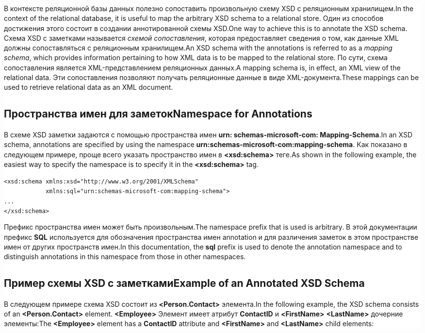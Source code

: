 <span data-ttu-id="1bad2-118">В контексте реляционной базы данных полезно сопоставить произвольную схему XSD с реляционным хранилищем.</span><span class="sxs-lookup"><span data-stu-id="1bad2-118">In the context of the relational database, it is useful to map the arbitrary XSD schema to a relational store.</span></span> <span data-ttu-id="1bad2-119">Один из способов достижения этого состоит в создании аннотированной схемы XSD.</span><span class="sxs-lookup"><span data-stu-id="1bad2-119">One way to achieve this is to annotate the XSD schema.</span></span> <span data-ttu-id="1bad2-120">Схема XSD с заметками называется *схемой сопоставления*, которая предоставляет сведения о том, как данные XML должны сопоставляться с реляционным хранилищем.</span><span class="sxs-lookup"><span data-stu-id="1bad2-120">An XSD schema with the annotations is referred to as a *mapping schema*, which provides information pertaining to how XML data is to be mapped to the relational store.</span></span> <span data-ttu-id="1bad2-121">По сути, схема сопоставления является XML-представлением реляционных данных.</span><span class="sxs-lookup"><span data-stu-id="1bad2-121">A mapping schema is, in effect, an XML view of the relational data.</span></span> <span data-ttu-id="1bad2-122">Эти сопоставления позволяют получать реляционные данные в виде XML-документа.</span><span class="sxs-lookup"><span data-stu-id="1bad2-122">These mappings can be used to retrieve relational data as an XML document.</span></span>  
  
## <a name="namespace-for-annotations"></a><span data-ttu-id="1bad2-123">Пространства имен для заметок</span><span class="sxs-lookup"><span data-stu-id="1bad2-123">Namespace for Annotations</span></span>  
 <span data-ttu-id="1bad2-124">В схеме XSD заметки задаются с помощью пространства имен **urn: schemas-microsoft-com: Mapping-Schema**.</span><span class="sxs-lookup"><span data-stu-id="1bad2-124">In an XSD schema, annotations are specified by using the namespace **urn:schemas-microsoft-com:mapping-schema**.</span></span> <span data-ttu-id="1bad2-125">Как показано в следующем примере, проще всего указать пространство имен в **\<xsd:schema>** теге.</span><span class="sxs-lookup"><span data-stu-id="1bad2-125">As shown in the following example, the easiest way to specify the namespace is to specify it in the **\<xsd:schema>** tag.</span></span>  
  
```  
<xsd:schema xmlns:xsd="http://www.w3.org/2001/XMLSchema"   
            xmlns:sql="urn:schemas-microsoft-com:mapping-schema">  
...  
</xsd:schema>  
```  
  
 <span data-ttu-id="1bad2-126">Префикс пространства имен может быть произвольным.</span><span class="sxs-lookup"><span data-stu-id="1bad2-126">The namespace prefix that is used is arbitrary.</span></span> <span data-ttu-id="1bad2-127">В этой документации префикс **SQL** используется для обозначения пространства имен annotation и для различения заметок в этом пространстве имен от других пространств имен.</span><span class="sxs-lookup"><span data-stu-id="1bad2-127">In this documentation, the **sql** prefix is used to denote the annotation namespace and to distinguish annotations in this namespace from those in other namespaces.</span></span>  
  
## <a name="example-of-an-annotated-xsd-schema"></a><span data-ttu-id="1bad2-128">Пример схемы XSD с заметками</span><span class="sxs-lookup"><span data-stu-id="1bad2-128">Example of an Annotated XSD Schema</span></span>  
 <span data-ttu-id="1bad2-129">В следующем примере схема XSD состоит из **\<Person.Contact>** элемента.</span><span class="sxs-lookup"><span data-stu-id="1bad2-129">In the following example, the XSD schema consists of an **\<Person.Contact>** element.</span></span> <span data-ttu-id="1bad2-130">**\<Employee>** Элемент имеет атрибут **ContactID** и **\<FirstName>** **\<LastName>** дочерние элементы:</span><span class="sxs-lookup"><span data-stu-id="1bad2-130">The **\<Employee>** element has a **ContactID** attribute and **\<FirstName>** and **\<LastName>** child elements:</span></span>  
  